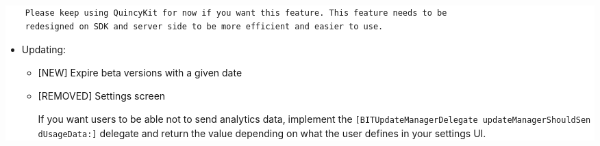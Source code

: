		Please keep using QuincyKit for now if you want this feature. This feature needs to be
		redesigned on SDK and server side to be more efficient and easier to use.

- Updating:

	- [NEW] Expire beta versions with a given date

	- [REMOVED] Settings screen

		If you want users to be able not to send analytics data, implement the
		`[BITUpdateManagerDelegate updateManagerShouldSendUsageData:]` delegate and return
		the value depending on what the user defines in your settings UI.
